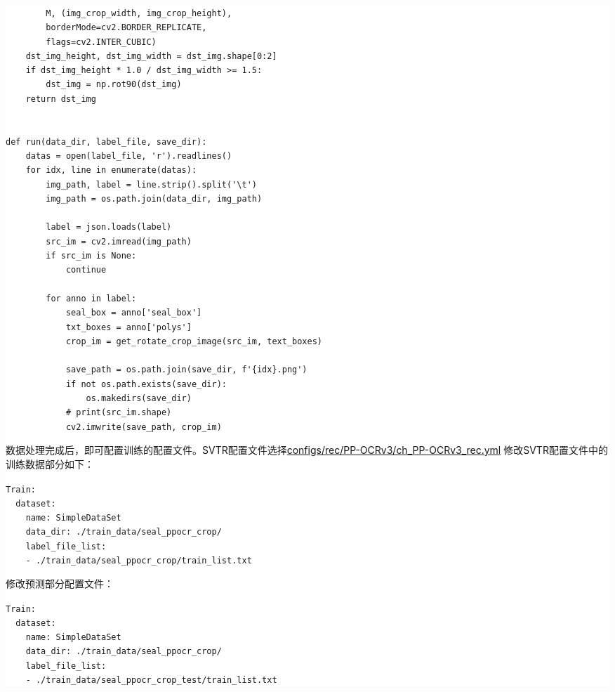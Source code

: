 ```
        M, (img_crop_width, img_crop_height),
        borderMode=cv2.BORDER_REPLICATE,
        flags=cv2.INTER_CUBIC)
    dst_img_height, dst_img_width = dst_img.shape[0:2]
    if dst_img_height * 1.0 / dst_img_width >= 1.5:
        dst_img = np.rot90(dst_img)
    return dst_img


def run(data_dir, label_file, save_dir):
    datas = open(label_file, 'r').readlines()
    for idx, line in enumerate(datas):
        img_path, label = line.strip().split('\t')
        img_path = os.path.join(data_dir, img_path)

        label = json.loads(label)
        src_im = cv2.imread(img_path)
        if src_im is None:
            continue

        for anno in label:
            seal_box = anno['seal_box']
            txt_boxes = anno['polys']
            crop_im = get_rotate_crop_image(src_im, text_boxes)

            save_path = os.path.join(save_dir, f'{idx}.png')
            if not os.path.exists(save_dir):
                os.makedirs(save_dir)
            # print(src_im.shape)
            cv2.imwrite(save_path, crop_im)

```


数据处理完成后，即可配置训练的配置文件。SVTR配置文件选择[configs/rec/PP-OCRv3/ch_PP-OCRv3_rec.yml](https://github.com/PaddlePaddle/PaddleOCR/blob/release/2.6/configs/rec/PP-OCRv3/ch_PP-OCRv3_rec.yml)
修改SVTR配置文件中的训练数据部分如下：

```
Train:
  dataset:
    name: SimpleDataSet
    data_dir: ./train_data/seal_ppocr_crop/
    label_file_list:
    - ./train_data/seal_ppocr_crop/train_list.txt
```

修改预测部分配置文件：
```
Train:
  dataset:
    name: SimpleDataSet
    data_dir: ./train_data/seal_ppocr_crop/
    label_file_list:
    - ./train_data/seal_ppocr_crop_test/train_list.txt
```
